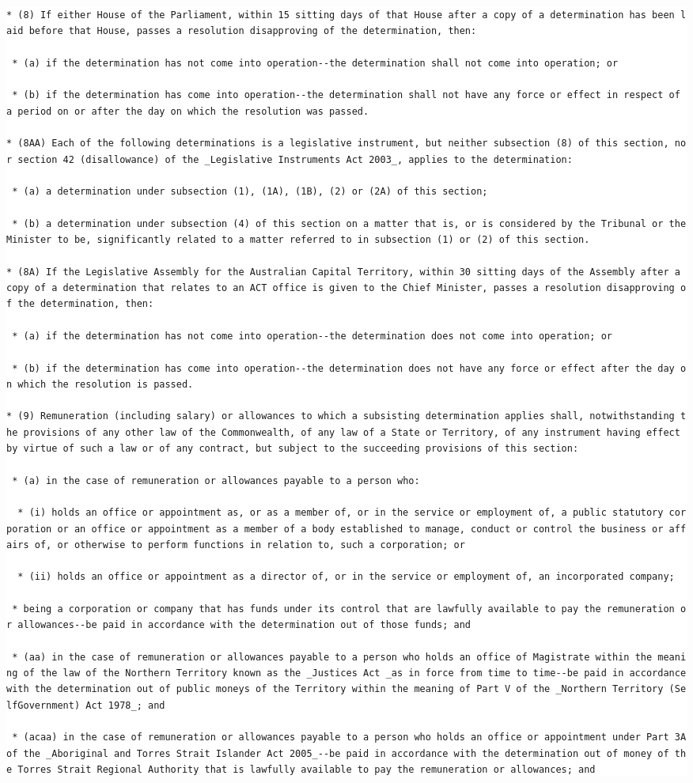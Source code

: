     * (8) If either House of the Parliament, within 15 sitting days of that House after a copy of a determination has been laid before that House, passes a resolution disapproving of the determination, then:

     * (a) if the determination has not come into operation--the determination shall not come into operation; or

     * (b) if the determination has come into operation--the determination shall not have any force or effect in respect of a period on or after the day on which the resolution was passed.

    * (8AA) Each of the following determinations is a legislative instrument, but neither subsection (8) of this section, nor section 42 (disallowance) of the _Legislative Instruments Act 2003_, applies to the determination:

     * (a) a determination under subsection (1), (1A), (1B), (2) or (2A) of this section;

     * (b) a determination under subsection (4) of this section on a matter that is, or is considered by the Tribunal or the Minister to be, significantly related to a matter referred to in subsection (1) or (2) of this section.

    * (8A) If the Legislative Assembly for the Australian Capital Territory, within 30 sitting days of the Assembly after a copy of a determination that relates to an ACT office is given to the Chief Minister, passes a resolution disapproving of the determination, then:

     * (a) if the determination has not come into operation--the determination does not come into operation; or

     * (b) if the determination has come into operation--the determination does not have any force or effect after the day on which the resolution is passed.

    * (9) Remuneration (including salary) or allowances to which a subsisting determination applies shall, notwithstanding the provisions of any other law of the Commonwealth, of any law of a State or Territory, of any instrument having effect by virtue of such a law or of any contract, but subject to the succeeding provisions of this section:

     * (a) in the case of remuneration or allowances payable to a person who:

      * (i) holds an office or appointment as, or as a member of, or in the service or employment of, a public statutory corporation or an office or appointment as a member of a body established to manage, conduct or control the business or affairs of, or otherwise to perform functions in relation to, such a corporation; or

      * (ii) holds an office or appointment as a director of, or in the service or employment of, an incorporated company;

     * being a corporation or company that has funds under its control that are lawfully available to pay the remuneration or allowances--be paid in accordance with the determination out of those funds; and

     * (aa) in the case of remuneration or allowances payable to a person who holds an office of Magistrate within the meaning of the law of the Northern Territory known as the _Justices Act _as in force from time to time--be paid in accordance with the determination out of public moneys of the Territory within the meaning of Part V of the _Northern Territory (SelfGovernment) Act 1978_; and

     * (acaa) in the case of remuneration or allowances payable to a person who holds an office or appointment under Part 3A of the _Aboriginal and Torres Strait Islander Act 2005_--be paid in accordance with the determination out of money of the Torres Strait Regional Authority that is lawfully available to pay the remuneration or allowances; and
